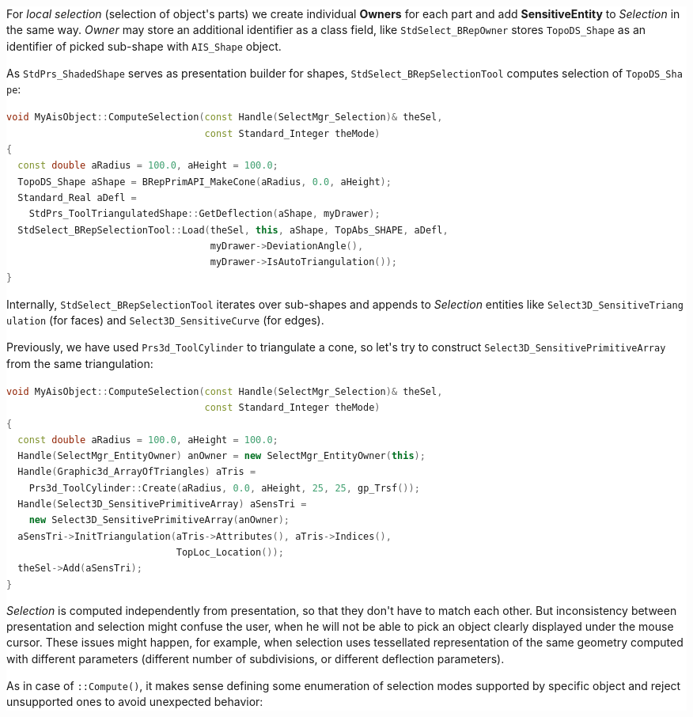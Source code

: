 For *local selection* (selection of object's parts) we create individual **Owners** for each part and add **SensitiveEntity** to *Selection* in the same way.
*Owner* may store an additional identifier as a class field, like `StdSelect_BRepOwner` stores `TopoDS_Shape` as an identifier of picked sub-shape with `AIS_Shape` object.

As `StdPrs_ShadedShape` serves as presentation builder for shapes, `StdSelect_BRepSelectionTool` computes selection of `TopoDS_Shape`:

```cpp
void MyAisObject::ComputeSelection(const Handle(SelectMgr_Selection)& theSel,
                                   const Standard_Integer theMode)
{
  const double aRadius = 100.0, aHeight = 100.0;
  TopoDS_Shape aShape = BRepPrimAPI_MakeCone(aRadius, 0.0, aHeight);
  Standard_Real aDefl =
    StdPrs_ToolTriangulatedShape::GetDeflection(aShape, myDrawer);
  StdSelect_BRepSelectionTool::Load(theSel, this, aShape, TopAbs_SHAPE, aDefl,
                                    myDrawer->DeviationAngle(),
                                    myDrawer->IsAutoTriangulation());
}
```

Internally, `StdSelect_BRepSelectionTool` iterates over sub-shapes and appends to *Selection* entities like `Select3D_SensitiveTriangulation` (for faces) and `Select3D_SensitiveCurve` (for edges).

Previously, we have used `Prs3d_ToolCylinder` to triangulate a cone, so let's try to construct `Select3D_SensitivePrimitiveArray` from the same triangulation:

```cpp
void MyAisObject::ComputeSelection(const Handle(SelectMgr_Selection)& theSel,
                                   const Standard_Integer theMode)
{
  const double aRadius = 100.0, aHeight = 100.0;
  Handle(SelectMgr_EntityOwner) anOwner = new SelectMgr_EntityOwner(this);
  Handle(Graphic3d_ArrayOfTriangles) aTris =
    Prs3d_ToolCylinder::Create(aRadius, 0.0, aHeight, 25, 25, gp_Trsf());
  Handle(Select3D_SensitivePrimitiveArray) aSensTri =
    new Select3D_SensitivePrimitiveArray(anOwner);
  aSensTri->InitTriangulation(aTris->Attributes(), aTris->Indices(),
                              TopLoc_Location());
  theSel->Add(aSensTri);
}
```

*Selection* is computed independently from presentation, so that they don't have to match each other.
But inconsistency between presentation and selection might confuse the user, when he will not be able to pick an object clearly displayed under the mouse cursor.
These issues might happen, for example, when selection uses tessellated representation of the same geometry computed with different parameters
(different number of subdivisions, or different deflection parameters).

As in case of `::Compute()`, it makes sense defining some enumeration of selection modes supported by specific object and reject unsupported ones to avoid unexpected behavior:
